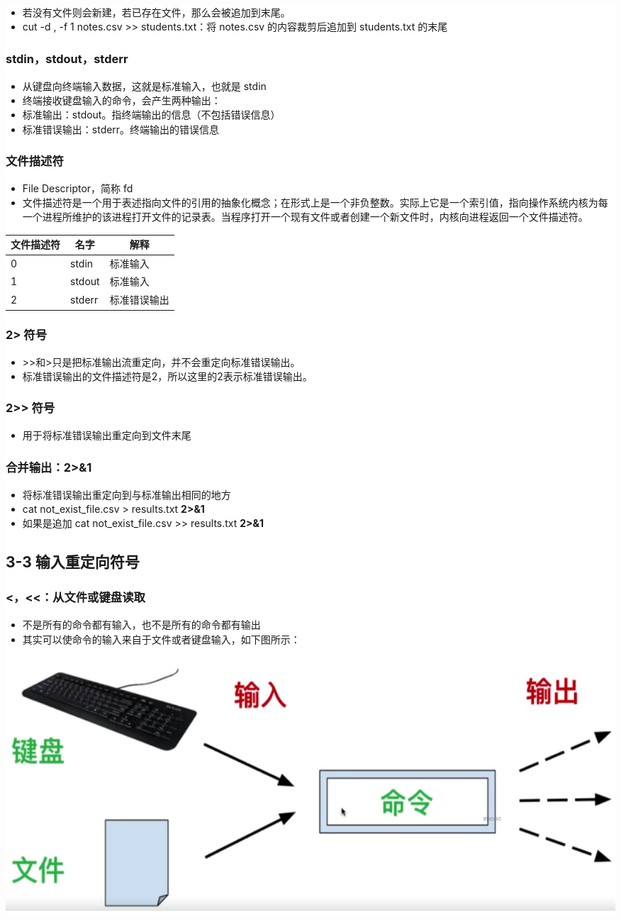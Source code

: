 - 若没有文件则会新建，若已存在文件，那么会被追加到末尾。
- cut -d , -f 1 notes.csv >> students.txt：将 notes.csv 的内容裁剪后追加到 students.txt 的末尾

### stdin，stdout，stderr

- 从键盘向终端输入数据，这就是标准输入，也就是 stdin
- 终端接收键盘输入的命令，会产生两种输出：
- 标准输出：stdout。指终端输出的信息（不包括错误信息）
- 标准错误输出：stderr。终端输出的错误信息

### 文件描述符

- File Descriptor，简称 fd
- 文件描述符是一个用于表述指向文件的引用的抽象化概念；在形式上是一个非负整数。实际上它是一个索引值，指向操作系统内核为每一个进程所维护的该进程打开文件的记录表。当程序打开一个现有文件或者创建一个新文件时，内核向进程返回一个文件描述符。

| 文件描述符 | 名字   | 解释         |
| ---------- | ------ | ------------ |
| 0          | stdin  | 标准输入     |
| 1          | stdout | 标准输入     |
| 2          | stderr | 标准错误输出 |

### 2> 符号

- \>\>和\>只是把标准输出流重定向，并不会重定向标准错误输出。
- 标准错误输出的文件描述符是2，所以这里的2表示标准错误输出。

### 2>> 符号

- 用于将标准错误输出重定向到文件末尾

### 合并输出：2>&1

- 将标准错误输出重定向到与标准输出相同的地方
- cat not_exist_file.csv > results.txt **2>&1**
- 如果是追加 cat not_exist_file.csv >> results.txt **2>&1**

## 3-3 输入重定向符号

### <，<<：从文件或键盘读取 

- 不是所有的命令都有输入，也不是所有的命令都有输出
- 其实可以使命令的输入来自于文件或者键盘输入，如下图所示：

![](./media/51.png)